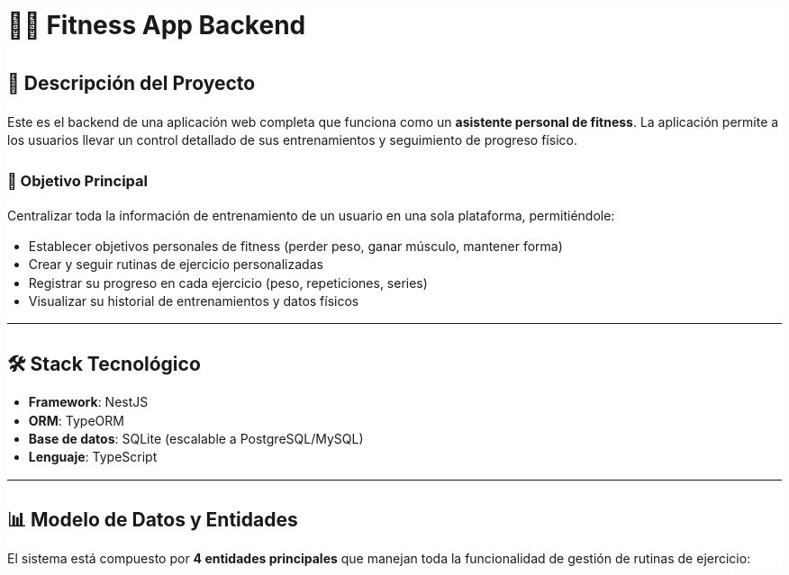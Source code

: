# 🏋️‍♂️ Fitness App Backend

## 📖 Descripción del Proyecto

Este es el backend de una aplicación web completa que funciona como un **asistente personal de fitness**. La aplicación permite a los usuarios llevar un control detallado de sus entrenamientos y seguimiento de progreso físico.

### 🎯 Objetivo Principal

Centralizar toda la información de entrenamiento de un usuario en una sola plataforma, permitiéndole:
- Establecer objetivos personales de fitness (perder peso, ganar músculo, mantener forma)
- Crear y seguir rutinas de ejercicio personalizadas
- Registrar su progreso en cada ejercicio (peso, repeticiones, series)
- Visualizar su historial de entrenamientos y datos físicos

---

## 🛠️ Stack Tecnológico

- **Framework**: NestJS
- **ORM**: TypeORM
- **Base de datos**: SQLite (escalable a PostgreSQL/MySQL)
- **Lenguaje**: TypeScript

---

## 📊 Modelo de Datos y Entidades

El sistema está compuesto por **4 entidades principales** que manejan toda la funcionalidad de gestión de rutinas de ejercicio:
